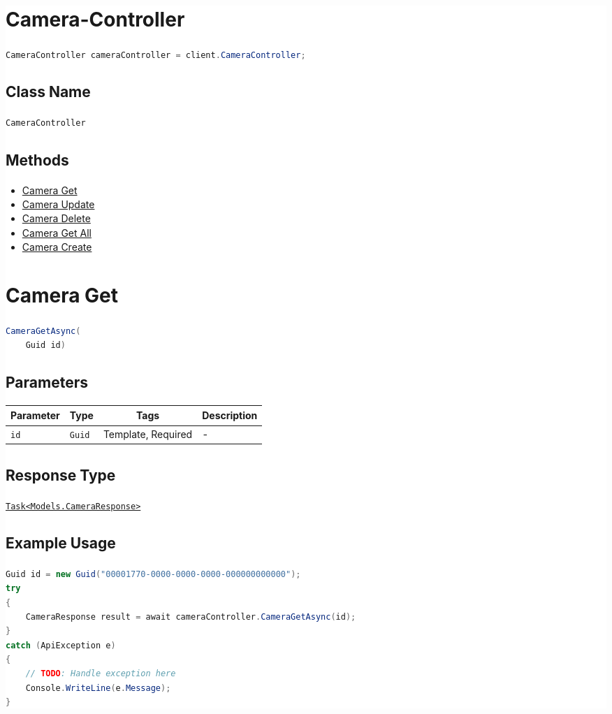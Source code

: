 # Camera-Controller

```csharp
CameraController cameraController = client.CameraController;
```

## Class Name

`CameraController`

## Methods

* [Camera Get](../../doc/controllers/camera-controller.md#camera-get)
* [Camera Update](../../doc/controllers/camera-controller.md#camera-update)
* [Camera Delete](../../doc/controllers/camera-controller.md#camera-delete)
* [Camera Get All](../../doc/controllers/camera-controller.md#camera-get-all)
* [Camera Create](../../doc/controllers/camera-controller.md#camera-create)


# Camera Get

```csharp
CameraGetAsync(
    Guid id)
```

## Parameters

| Parameter | Type | Tags | Description |
|  --- | --- | --- | --- |
| `id` | `Guid` | Template, Required | - |

## Response Type

[`Task<Models.CameraResponse>`](../../doc/models/camera-response.md)

## Example Usage

```csharp
Guid id = new Guid("00001770-0000-0000-0000-000000000000");
try
{
    CameraResponse result = await cameraController.CameraGetAsync(id);
}
catch (ApiException e)
{
    // TODO: Handle exception here
    Console.WriteLine(e.Message);
}
```

